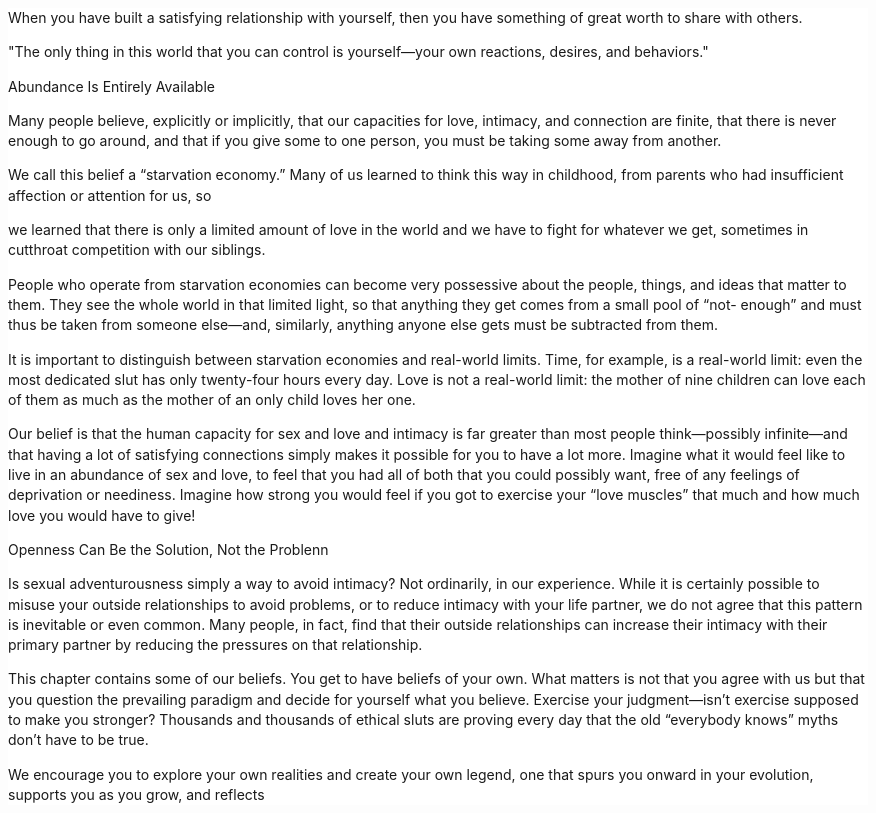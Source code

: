 When you have built a satisfying relationship with yourself, then you have
something of great worth to share with others.

"The only thing in this world that you can control is yourself—your own
reactions, desires, and behaviors."


Abundance Is Entirely Available

Many people believe, explicitly or implicitly, that our capacities for love, intimacy,
and connection are finite, that there is never enough to go around, and that if you
give some to one person, you must be taking some away from another.

We call this belief a “starvation economy.” Many of us learned to think this way
in childhood, from parents who had insufficient affection or attention for us, so


we learned that there is only a limited amount of love in the world and we have to
fight for whatever we get, sometimes in cutthroat competition with our siblings.

People who operate from starvation economies can become very possessive
about the people, things, and ideas that matter to them. They see the whole world
in that limited light, so that anything they get comes from a small pool of “not-
enough” and must thus be taken from someone else—and, similarly, anything
anyone else gets must be subtracted from them.

It is important to distinguish between starvation economies and real-world
limits. Time, for example, is a real-world limit: even the most dedicated slut has
only twenty-four hours every day. Love is not a real-world limit: the mother of nine
children can love each of them as much as the mother of an only child loves her
one.

Our belief is that the human capacity for sex and love and intimacy is far
greater than most people think—possibly infinite—and that having a lot of
satisfying connections simply makes it possible for you to have a lot more.
Imagine what it would feel like to live in an abundance of sex and love, to feel that
you had all of both that you could possibly want, free of any feelings of
deprivation or neediness. Imagine how strong you would feel if you got to exercise
your “love muscles” that much and how much love you would have to give!


Openness Can Be the Solution, Not the Problenn

Is sexual adventurousness simply a way to avoid intimacy? Not ordinarily, in our
experience. While it is certainly possible to misuse your outside relationships to
avoid problems, or to reduce intimacy with your life partner, we do not agree that
this pattern is inevitable or even common. Many people, in fact, find that their
outside relationships can increase their intimacy with their primary partner by
reducing the pressures on that relationship.

This chapter contains some of our beliefs. You get to have beliefs of your own.
What matters is not that you agree with us but that you question the prevailing
paradigm and decide for yourself what you believe. Exercise your judgment—isn’t
exercise supposed to make you stronger? Thousands and thousands of ethical sluts
are proving every day that the old “everybody knows” myths don’t have to be true.

We encourage you to explore your own realities and create your own legend, one
that spurs you onward in your evolution, supports you as you grow, and reflects
